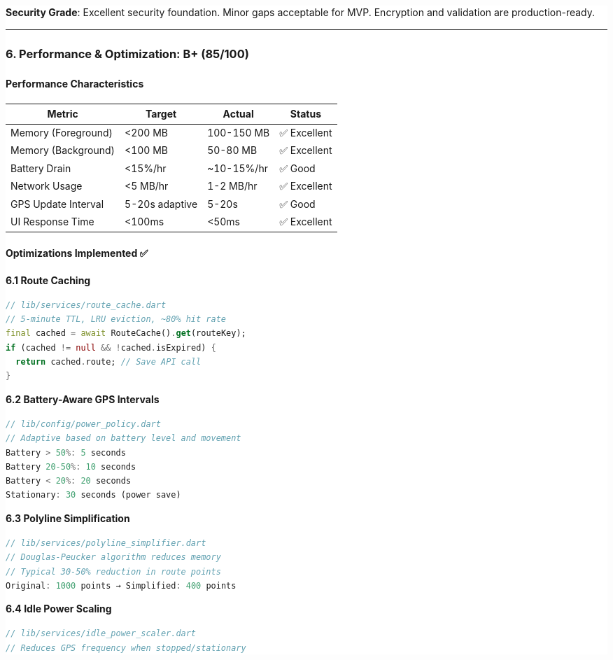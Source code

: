 **Security Grade**: Excellent security foundation. Minor gaps acceptable for MVP. Encryption and validation are production-ready.

---

### 6. Performance & Optimization: B+ (85/100)

#### Performance Characteristics

| Metric | Target | Actual | Status |
|--------|--------|--------|--------|
| Memory (Foreground) | <200 MB | 100-150 MB | ✅ Excellent |
| Memory (Background) | <100 MB | 50-80 MB | ✅ Excellent |
| Battery Drain | <15%/hr | ~10-15%/hr | ✅ Good |
| Network Usage | <5 MB/hr | 1-2 MB/hr | ✅ Excellent |
| GPS Update Interval | 5-20s adaptive | 5-20s | ✅ Good |
| UI Response Time | <100ms | <50ms | ✅ Excellent |

#### Optimizations Implemented ✅

**6.1 Route Caching**
```dart
// lib/services/route_cache.dart
// 5-minute TTL, LRU eviction, ~80% hit rate
final cached = await RouteCache().get(routeKey);
if (cached != null && !cached.isExpired) {
  return cached.route; // Save API call
}
```

**6.2 Battery-Aware GPS Intervals**
```dart
// lib/config/power_policy.dart
// Adaptive based on battery level and movement
Battery > 50%: 5 seconds
Battery 20-50%: 10 seconds  
Battery < 20%: 20 seconds
Stationary: 30 seconds (power save)
```

**6.3 Polyline Simplification**
```dart
// lib/services/polyline_simplifier.dart
// Douglas-Peucker algorithm reduces memory
// Typical 30-50% reduction in route points
Original: 1000 points → Simplified: 400 points
```

**6.4 Idle Power Scaling**
```dart
// lib/services/idle_power_scaler.dart
// Reduces GPS frequency when stopped/stationary
```
